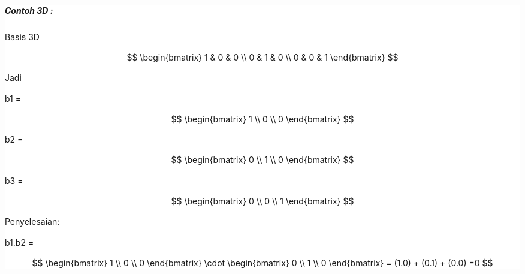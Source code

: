 
##### Contoh 3D : 

Basis 3D


$$
\begin{bmatrix}
1 & 0 & 0 \\
0 & 1 & 0 \\
0 & 0 & 1
\end{bmatrix}
$$


Jadi 

b1 = 


$$
\begin{bmatrix}
1 \\
0 \\
0
\end{bmatrix}
$$


b2 = 

$$
\begin{bmatrix}
0 \\
1 \\
0
\end{bmatrix}
$$


b3 = 

$$
\begin{bmatrix}
0 \\
0 \\
1
\end{bmatrix}
$$


Penyelesaian:


b1.b2   =  

$$
\begin{bmatrix}
1 \\
0 \\
0
\end{bmatrix}
\cdot
\begin{bmatrix}
0 \\
1 \\
0
\end{bmatrix} = (1.0) + (0.1) + (0.0) =0
$$
